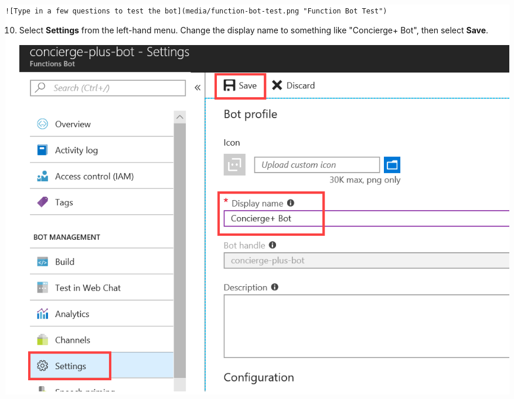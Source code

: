    ![Type in a few questions to test the bot](media/function-bot-test.png "Function Bot Test")

10. Select **Settings** from the left-hand menu. Change the display name to something like "Concierge+ Bot", then select **Save**.

    ![Change the display name for the bot](media/function-bot-settings.png "Function Bot Settings")
